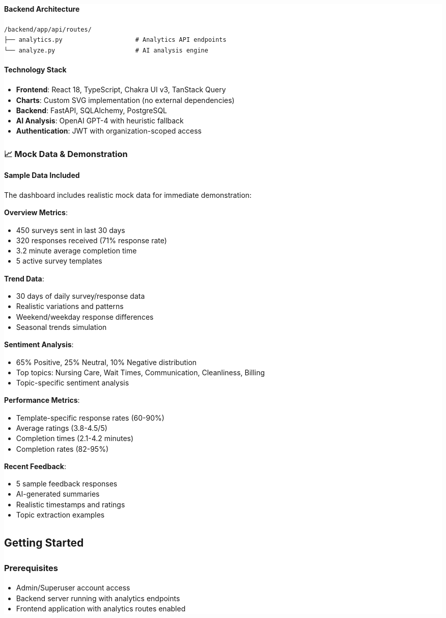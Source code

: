 #### Backend Architecture
```
/backend/app/api/routes/
├── analytics.py                    # Analytics API endpoints
└── analyze.py                      # AI analysis engine
```

#### Technology Stack
- **Frontend**: React 18, TypeScript, Chakra UI v3, TanStack Query
- **Charts**: Custom SVG implementation (no external dependencies)
- **Backend**: FastAPI, SQLAlchemy, PostgreSQL
- **AI Analysis**: OpenAI GPT-4 with heuristic fallback
- **Authentication**: JWT with organization-scoped access

### 📈 **Mock Data & Demonstration**

#### Sample Data Included
The dashboard includes realistic mock data for immediate demonstration:

**Overview Metrics**:
- 450 surveys sent in last 30 days
- 320 responses received (71% response rate)
- 3.2 minute average completion time
- 5 active survey templates

**Trend Data**:
- 30 days of daily survey/response data
- Realistic variations and patterns
- Weekend/weekday response differences
- Seasonal trends simulation

**Sentiment Analysis**:
- 65% Positive, 25% Neutral, 10% Negative distribution
- Top topics: Nursing Care, Wait Times, Communication, Cleanliness, Billing
- Topic-specific sentiment analysis

**Performance Metrics**:
- Template-specific response rates (60-90%)
- Average ratings (3.8-4.5/5)
- Completion times (2.1-4.2 minutes)
- Completion rates (82-95%)

**Recent Feedback**:
- 5 sample feedback responses
- AI-generated summaries
- Realistic timestamps and ratings
- Topic extraction examples

## Getting Started

### Prerequisites
- Admin/Superuser account access
- Backend server running with analytics endpoints
- Frontend application with analytics routes enabled
